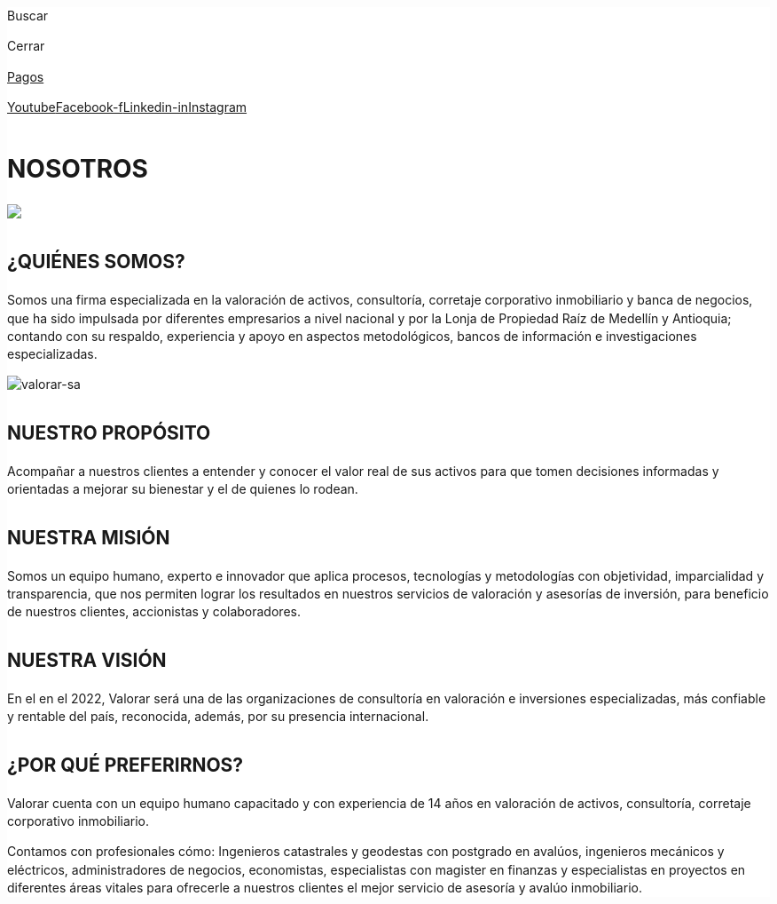 Buscar

Cerrar

[Pagos](https://checkout.wompi.co/l/VPOS_lNHcI7)

[Youtube](https://www.youtube.com/channel/UCGuQjC56UfzzBdNoN6p77MA)[Facebook-f](https://www.facebook.com/valorarSa/)[Linkedin-in](https://www.linkedin.com/company/valorar-s-a/)[Instagram](https://www.instagram.com/valorar.s.a/?igshid=1phtn346huunc)

# NOSOTROS

![](https://www.valorar.com/wp-content/uploads/2022/03/Vector-2.png)

## ¿QUIÉNES  **SOMOS?**

Somos una firma especializada en la valoración de activos, consultoría, corretaje corporativo inmobiliario y banca de negocios, que ha sido impulsada por diferentes empresarios a nivel nacional y por la Lonja de Propiedad Raíz de Medellín y Antioquia; contando con su respaldo, experiencia y apoyo en aspectos metodológicos, bancos de información e investigaciones especializadas.

![valorar-sa](https://www.valorar.com/wp-content/uploads/2024/03/Banner-Pagina-Web-03.png)

## NUESTRO **PROPÓSITO**

Acompañar a nuestros clientes a entender y conocer el valor real de sus activos para que tomen decisiones informadas y orientadas a mejorar su bienestar y el de quienes lo rodean.

## NUESTRA **MISIÓN**

Somos un equipo humano, experto e innovador que aplica procesos, tecnologías y metodologías con objetividad, imparcialidad y transparencia, que nos permiten lograr los resultados en nuestros servicios de valoración y asesorías de inversión, para beneficio de nuestros clientes, accionistas y colaboradores.

## NUESTRA **VISIÓN**

En el en el 2022, Valorar será una de las organizaciones de consultoría en valoración e inversiones especializadas, más confiable y rentable del país, reconocida, además, por su presencia internacional.

## ¿POR QUÉ  **PREFERIRNOS?**

Valorar cuenta con un equipo humano capacitado y con experiencia de 14 años en valoración de activos, consultoría, corretaje corporativo inmobiliario.

Contamos con profesionales cómo: Ingenieros catastrales y geodestas con postgrado en avalúos, ingenieros mecánicos y eléctricos, administradores de negocios, economistas, especialistas con magister en finanzas y especialistas en proyectos en diferentes áreas vitales para ofrecerle a nuestros clientes el mejor servicio de asesoría y avalúo inmobiliario.
